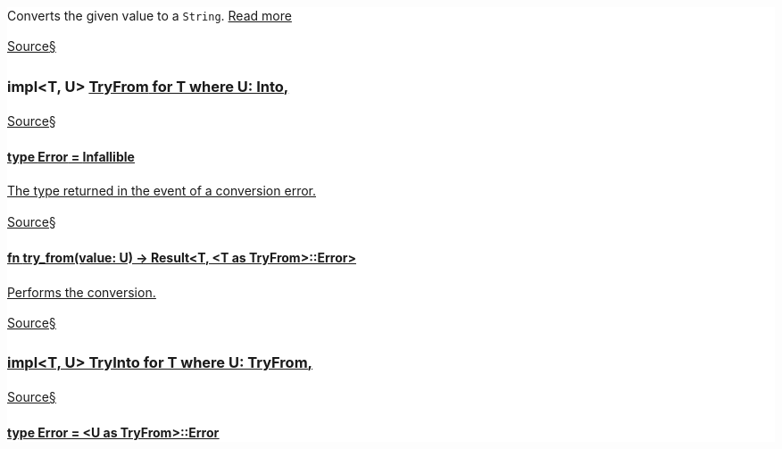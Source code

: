 Converts the given value to a `String`. [Read more](https://doc.rust-lang.org/nightly/alloc/string/trait.ToString.html#tymethod.to_string)

[Source](https://doc.rust-lang.org/nightly/src/core/convert/mod.rs.html#806-808)[§](#impl-TryFrom%3CU%3E-for-T)

### impl<T, U> [TryFrom](https://doc.rust-lang.org/nightly/core/convert/trait.TryFrom.html "trait core::convert::TryFrom")<U> for T where U: [Into](https://doc.rust-lang.org/nightly/core/convert/trait.Into.html "trait core::convert::Into")<T>,

[Source](https://doc.rust-lang.org/nightly/src/core/convert/mod.rs.html#810)[§](#associatedtype.Error-1)

#### type [Error](https://doc.rust-lang.org/nightly/core/convert/trait.TryFrom.html#associatedtype.Error) = [Infallible](https://doc.rust-lang.org/nightly/core/convert/enum.Infallible.html "enum core::convert::Infallible")

The type returned in the event of a conversion error.

[Source](https://doc.rust-lang.org/nightly/src/core/convert/mod.rs.html#813)[§](#method.try_from)

#### fn [try\_from](https://doc.rust-lang.org/nightly/core/convert/trait.TryFrom.html#tymethod.try_from)(value: U) -> [Result](https://doc.rust-lang.org/nightly/core/result/enum.Result.html "enum core::result::Result")<T, <T as [TryFrom](https://doc.rust-lang.org/nightly/core/convert/trait.TryFrom.html "trait core::convert::TryFrom")<U>>::[Error](https://doc.rust-lang.org/nightly/core/convert/trait.TryFrom.html#associatedtype.Error "type core::convert::TryFrom::Error")>

Performs the conversion.

[Source](https://doc.rust-lang.org/nightly/src/core/convert/mod.rs.html#791-793)[§](#impl-TryInto%3CU%3E-for-T)

### impl<T, U> [TryInto](https://doc.rust-lang.org/nightly/core/convert/trait.TryInto.html "trait core::convert::TryInto")<U> for T where U: [TryFrom](https://doc.rust-lang.org/nightly/core/convert/trait.TryFrom.html "trait core::convert::TryFrom")<T>,

[Source](https://doc.rust-lang.org/nightly/src/core/convert/mod.rs.html#795)[§](#associatedtype.Error)

#### type [Error](https://doc.rust-lang.org/nightly/core/convert/trait.TryInto.html#associatedtype.Error) = <U as [TryFrom](https://doc.rust-lang.org/nightly/core/convert/trait.TryFrom.html "trait core::convert::TryFrom")<T>>::[Error](https://doc.rust-lang.org/nightly/core/convert/trait.TryFrom.html#associatedtype.Error "type core::convert::TryFrom::Error")
